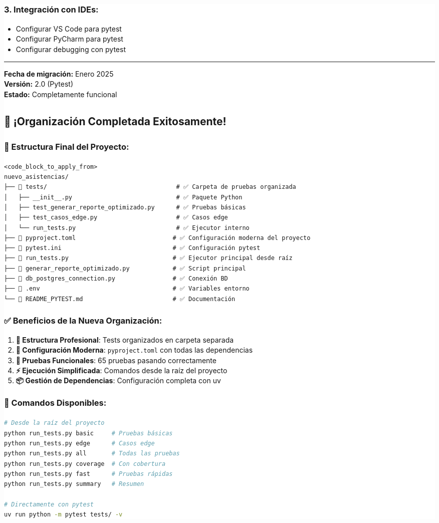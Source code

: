 ### **3. Integración con IDEs:**
- Configurar VS Code para pytest
- Configurar PyCharm para pytest
- Configurar debugging con pytest

---

**Fecha de migración:** Enero 2025  
**Versión:** 2.0 (Pytest)  
**Estado:** Completamente funcional 

## 🎉 **¡Organización Completada Exitosamente!**

### **📁 Estructura Final del Proyecto:**

```
<code_block_to_apply_from>
nuevo_asistencias/
├── 📁 tests/                                    # ✅ Carpeta de pruebas organizada
│   ├── __init__.py                             # ✅ Paquete Python
│   ├── test_generar_reporte_optimizado.py      # ✅ Pruebas básicas
│   ├── test_casos_edge.py                      # ✅ Casos edge
│   └── run_tests.py                            # ✅ Ejecutor interno
├── 📄 pyproject.toml                           # ✅ Configuración moderna del proyecto
├── 📄 pytest.ini                               # ✅ Configuración pytest
├── 📄 run_tests.py                             # ✅ Ejecutor principal desde raíz
├── 📄 generar_reporte_optimizado.py            # ✅ Script principal
├── 📄 db_postgres_connection.py                # ✅ Conexión BD
├── 📄 .env                                     # ✅ Variables entorno
└── 📄 README_PYTEST.md                         # ✅ Documentación
```

### **✅ Beneficios de la Nueva Organización:**

1. **📁 Estructura Profesional**: Tests organizados en carpeta separada
2. **🔧 Configuración Moderna**: `pyproject.toml` con todas las dependencias
3. **🧪 Pruebas Funcionales**: 65 pruebas pasando correctamente
4. **⚡ Ejecución Simplificada**: Comandos desde la raíz del proyecto
5. **📦 Gestión de Dependencias**: Configuración completa con uv

### **🎯 Comandos Disponibles:**

```bash
# Desde la raíz del proyecto
python run_tests.py basic     # Pruebas básicas
python run_tests.py edge      # Casos edge  
python run_tests.py all       # Todas las pruebas
python run_tests.py coverage  # Con cobertura
python run_tests.py fast      # Pruebas rápidas
python run_tests.py summary   # Resumen

# Directamente con pytest
uv run python -m pytest tests/ -v
```
